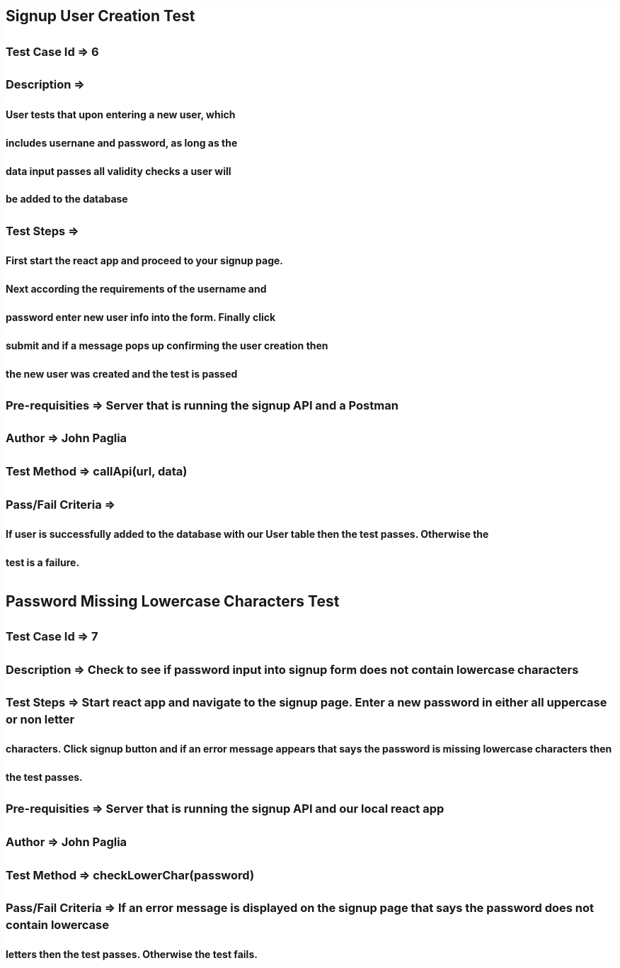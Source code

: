 ## Signup User Creation Test
### Test Case Id => 6
### Description => 
#### User tests that upon entering a new user, which
#### includes usernane and password, as long as the
#### data input passes all validity checks a user will
#### be added to the database
### Test Steps =>
#### First start the react app and proceed to your signup page.
#### Next according the requirements of the username and 
#### password enter new user info into the form. Finally click
#### submit and if a message pops up confirming the user creation then 
#### the new user was created and the test is passed
### Pre-requisities => Server that is running the signup API and a Postman
### Author => John Paglia
### Test Method => callApi(url, data)
### Pass/Fail Criteria => 
#### If user is successfully added to the database with our User table then the test passes. Otherwise the
#### test is a failure. 

## Password Missing Lowercase Characters Test
### Test Case Id => 7
### Description => Check to see if password input into signup form does not contain lowercase characters
### Test Steps => Start react app and navigate to the signup page. Enter a new password in either all uppercase or non letter
#### characters. Click signup button and if an error message appears that says the password is missing lowercase characters then 
#### the test passes.
### Pre-requisities => Server that is running the signup API and our local react app
### Author => John Paglia
### Test Method => checkLowerChar(password)
### Pass/Fail Criteria => If an error message is displayed on the signup page that says the password does not contain lowercase
#### letters then the test passes. Otherwise the test fails.

